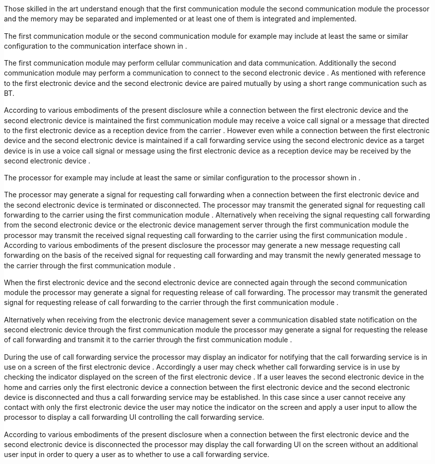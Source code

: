 Those skilled in the art understand enough that the first communication module the second communication module the processor and the memory may be separated and implemented or at least one of them is integrated and implemented.

The first communication module or the second communication module for example may include at least the same or similar configuration to the communication interface shown in .

The first communication module may perform cellular communication and data communication. Additionally the second communication module may perform a communication to connect to the second electronic device . As mentioned with reference to the first electronic device and the second electronic device are paired mutually by using a short range communication such as BT.

According to various embodiments of the present disclosure while a connection between the first electronic device and the second electronic device is maintained the first communication module may receive a voice call signal or a message that directed to the first electronic device as a reception device from the carrier . However even while a connection between the first electronic device and the second electronic device is maintained if a call forwarding service using the second electronic device as a target device is in use a voice call signal or message using the first electronic device as a reception device may be received by the second electronic device .

The processor for example may include at least the same or similar configuration to the processor shown in .

The processor may generate a signal for requesting call forwarding when a connection between the first electronic device and the second electronic device is terminated or disconnected. The processor may transmit the generated signal for requesting call forwarding to the carrier using the first communication module . Alternatively when receiving the signal requesting call forwarding from the second electronic device or the electronic device management server through the first communication module the processor may transmit the received signal requesting call forwarding to the carrier using the first communication module . According to various embodiments of the present disclosure the processor may generate a new message requesting call forwarding on the basis of the received signal for requesting call forwarding and may transmit the newly generated message to the carrier through the first communication module .

When the first electronic device and the second electronic device are connected again through the second communication module the processor may generate a signal for requesting release of call forwarding. The processor may transmit the generated signal for requesting release of call forwarding to the carrier through the first communication module .

Alternatively when receiving from the electronic device management sever a communication disabled state notification on the second electronic device through the first communication module the processor may generate a signal for requesting the release of call forwarding and transmit it to the carrier through the first communication module .

During the use of call forwarding service the processor may display an indicator for notifying that the call forwarding service is in use on a screen of the first electronic device . Accordingly a user may check whether call forwarding service is in use by checking the indicator displayed on the screen of the first electronic device . If a user leaves the second electronic device in the home and carries only the first electronic device a connection between the first electronic device and the second electronic device is disconnected and thus a call forwarding service may be established. In this case since a user cannot receive any contact with only the first electronic device the user may notice the indicator on the screen and apply a user input to allow the processor to display a call forwarding UI controlling the call forwarding service.

According to various embodiments of the present disclosure when a connection between the first electronic device and the second electronic device is disconnected the processor may display the call forwarding UI on the screen without an additional user input in order to query a user as to whether to use a call forwarding service.
